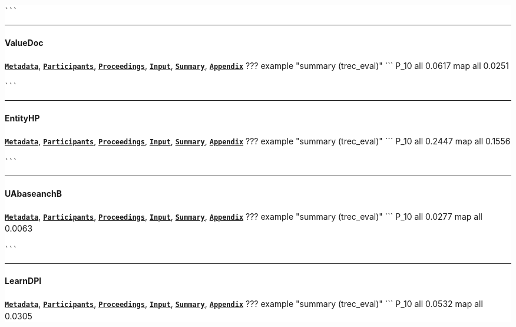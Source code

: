 	```
---
#### ValueDoc 
[**`Metadata`**](./runs.md#valuedoc), [**`Participants`**](./participants.md#pittsis), [**`Proceedings`**](./proceedings.md#searching-for-entities-when-retrieval-meets-extraction), [**`Input`**](https://trec.nist.gov/results/trec19/entity/input.ValueDoc.gz), [**`Summary`**](https://trec.nist.gov/results/trec19/entity/summary.ValueDoc), [**`Appendix`**](https://trec.nist.gov/pubs/trec19/appendices/entity/ValueDoc.pdf)
??? example "summary (trec_eval)"
	```
	P_10 			 all 0.0617 
	map 			 all 0.0251 

	```
---
#### EntityHP 
[**`Metadata`**](./runs.md#entityhp), [**`Participants`**](./participants.md#pittsis), [**`Proceedings`**](./proceedings.md#searching-for-entities-when-retrieval-meets-extraction), [**`Input`**](https://trec.nist.gov/results/trec19/entity/input.EntityHP.gz), [**`Summary`**](https://trec.nist.gov/results/trec19/entity/summary.EntityHP), [**`Appendix`**](https://trec.nist.gov/pubs/trec19/appendices/entity/EntityHP.pdf)
??? example "summary (trec_eval)"
	```
	P_10 			 all 0.2447 
	map 			 all 0.1556 

	```
---
#### UAbaseanchB 
[**`Metadata`**](./runs.md#uabaseanchb), [**`Participants`**](./participants.md#uamsterdam), [**`Proceedings`**](./proceedings.md#using-anchor-text-spam-filtering-and-wikipedia-for-web-search-and-entity-ranking), [**`Input`**](https://trec.nist.gov/results/trec19/entity/input.UAbaseanchB.gz), [**`Summary`**](https://trec.nist.gov/results/trec19/entity/summary.UAbaseanchB), [**`Appendix`**](https://trec.nist.gov/pubs/trec19/appendices/entity/UAbaseanchB.pdf)
??? example "summary (trec_eval)"
	```
	P_10 			 all 0.0277 
	map 			 all 0.0063 

	```
---
#### LearnDPI 
[**`Metadata`**](./runs.md#learndpi), [**`Participants`**](./participants.md#lia_uapv), [**`Proceedings`**](./proceedings.md#lia-ismart-at-trec-2010-an-unsupervised-web-based-approach-for-filtering-answers), [**`Input`**](https://trec.nist.gov/results/trec19/entity/input.LearnDPI.gz), [**`Summary`**](https://trec.nist.gov/results/trec19/entity/summary.LearnDPI), [**`Appendix`**](https://trec.nist.gov/pubs/trec19/appendices/entity/LearnDPI.pdf)
??? example "summary (trec_eval)"
	```
	P_10 			 all 0.0532 
	map 			 all 0.0305 

